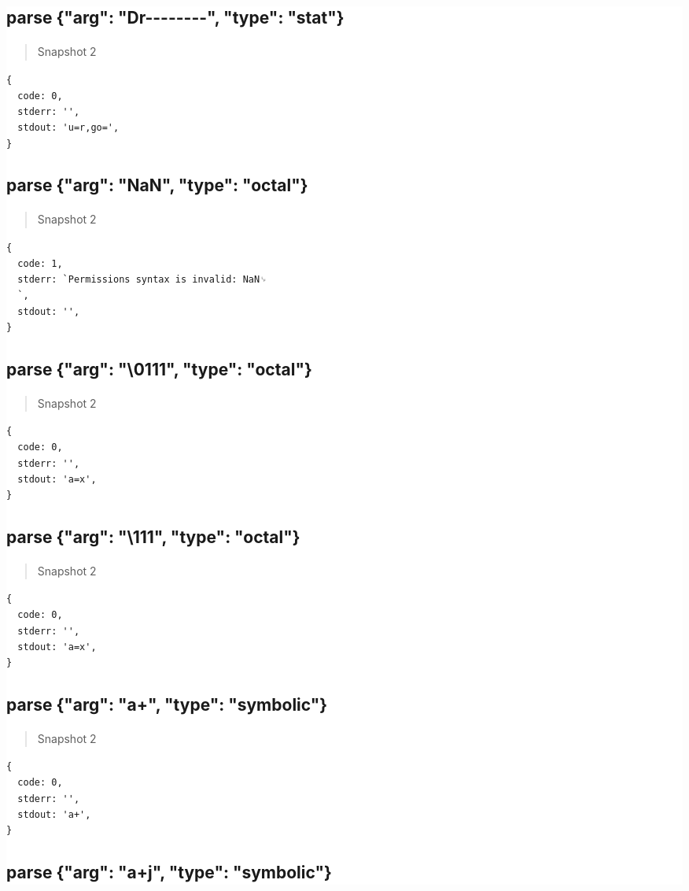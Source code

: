 ## parse {"arg": "Dr--------", "type": "stat"}

> Snapshot 2

    {
      code: 0,
      stderr: '',
      stdout: 'u=r,go=',
    }

## parse {"arg": "NaN", "type": "octal"}

> Snapshot 2

    {
      code: 1,
      stderr: `Permissions syntax is invalid: NaN␊
      `,
      stdout: '',
    }

## parse {"arg": "\\0111", "type": "octal"}

> Snapshot 2

    {
      code: 0,
      stderr: '',
      stdout: 'a=x',
    }

## parse {"arg": "\\111", "type": "octal"}

> Snapshot 2

    {
      code: 0,
      stderr: '',
      stdout: 'a=x',
    }

## parse {"arg": "a+", "type": "symbolic"}

> Snapshot 2

    {
      code: 0,
      stderr: '',
      stdout: 'a+',
    }

## parse {"arg": "a+j", "type": "symbolic"}
